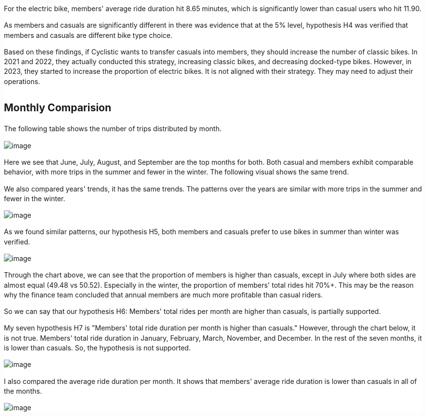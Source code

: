 For the electric bike, members' average ride duration hit 8.65 minutes, which is significantly lower than casual users who hit 11.90.

As members and casuals are significantly different in 
there was evidence that at the 5% level, hypothesis H4 was verified that members and casuals are different bike type choice. 

Based on these findings, if Cyclistic wants to transfer casuals into members, they should increase the number of classic bikes. In 2021 and 2022, they actually conducted this strategy, increasing classic bikes, and decreasing docked-type bikes. However, in 2023, they started to increase the proportion of electric bikes. It is not aligned with their strategy. They may need to adjust their operations. 


## Monthly Comparision

The following table shows the number of trips distributed by month. 

<img width="611" alt="image" src="https://github.com/VICTORJQLEE/Goolgle-Data-Analytics-Case-Study_sql-/assets/125883856/49aa4cfa-797e-4718-8178-b68122d26818">

Here we see that June, July, August, and September are the top months for both. Both casual and members exhibit comparable behavior, with more trips in the summer and fewer in the winter. 
The following visual shows the same trend.

We also compared years' trends, it has the same trends. The patterns over the years are similar with more trips in the summer and fewer in the winter. 

<img width="1086" alt="image" src="https://github.com/VICTORJQLEE/Goolgle-Data-Analytics-Case-Study_sql-/assets/125883856/988d6300-326e-455e-a753-326094f1213e">

As we found similar patterns, our hypothesis H5, both members and casuals prefer to use bikes in summer than winter was verified. 

<img width="817" alt="image" src="https://github.com/VICTORJQLEE/Goolgle-Data-Analytics-Case-Study_sql-/assets/125883856/62fa9aa8-a5c0-4784-97b0-67eeffc334f1">


Through the chart above, we can see that the proportion of members is higher than casuals, except in July where both sides are almost equal (49.48 vs 50.52). Especially in the winter, the proportion of members' total rides hit 70%+. This may be the reason why the finance team concluded that annual members are much more profitable than casual riders.

So we can say that our hypothesis H6: Members' total rides per month are higher than casuals, is partially supported.

My seven hypothesis H7 is "Members' total ride duration per month is higher than casuals." However, through the chart below, it is not true. Members' total ride duration in January, February, March, November, and December. In the rest of the seven months, it is lower than casuals. So, the hypothesis is not supported. 

<img width="804" alt="image" src="https://github.com/VICTORJQLEE/Goolgle-Data-Analytics-Case-Study_sql-/assets/125883856/f914c294-2704-4def-aef2-1f95ce614d7c">

I also compared the average ride duration per month. It shows that members' average ride duration is lower than casuals in all of the months. 

<img width="801" alt="image" src="https://github.com/VICTORJQLEE/Goolgle-Data-Analytics-Case-Study_sql-/assets/125883856/0d31668d-4c6e-486d-bacd-2eb44d86786e">
